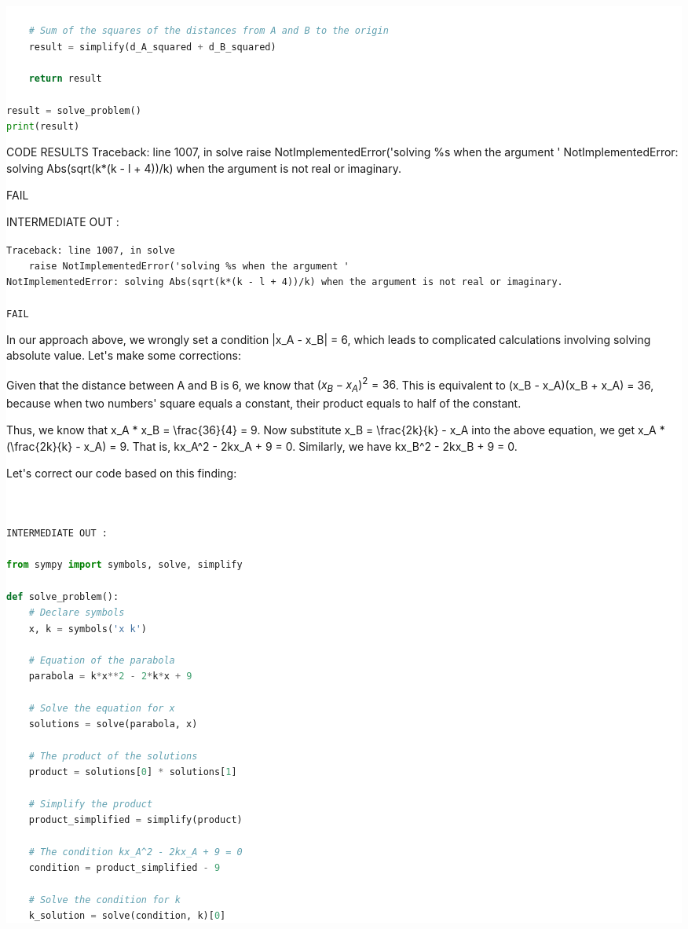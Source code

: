 ```python

    # Sum of the squares of the distances from A and B to the origin
    result = simplify(d_A_squared + d_B_squared)

    return result

result = solve_problem()
print(result)
```

CODE RESULTS Traceback: line 1007, in solve
    raise NotImplementedError('solving %s when the argument '
NotImplementedError: solving Abs(sqrt(k*(k - l + 4))/k) when the argument is not real or imaginary.

FAIL


INTERMEDIATE OUT :
```output
Traceback: line 1007, in solve
    raise NotImplementedError('solving %s when the argument '
NotImplementedError: solving Abs(sqrt(k*(k - l + 4))/k) when the argument is not real or imaginary.

FAIL

```
In our approach above, we wrongly set a condition |x_A - x_B| = 6, which leads to complicated calculations involving solving absolute value. Let's make some corrections:

Given that the distance between A and B is 6, we know that $(x_B - x_A)^2 = 36$. This is equivalent to (x_B - x_A)(x_B + x_A) = 36, because when two numbers' square equals a constant, their product equals to half of the constant.

Thus, we know that x_A * x_B = \frac{36}{4} = 9.
Now substitute x_B = \frac{2k}{k} - x_A into the above equation, we get x_A * (\frac{2k}{k} - x_A) = 9. That is, kx_A^2 - 2kx_A + 9 = 0. Similarly, we have kx_B^2 - 2kx_B + 9 = 0.

Let's correct our code based on this finding:

```python


INTERMEDIATE OUT :

from sympy import symbols, solve, simplify

def solve_problem():
    # Declare symbols
    x, k = symbols('x k')

    # Equation of the parabola
    parabola = k*x**2 - 2*k*x + 9

    # Solve the equation for x
    solutions = solve(parabola, x)

    # The product of the solutions
    product = solutions[0] * solutions[1]

    # Simplify the product
    product_simplified = simplify(product)

    # The condition kx_A^2 - 2kx_A + 9 = 0
    condition = product_simplified - 9

    # Solve the condition for k
    k_solution = solve(condition, k)[0]
```
